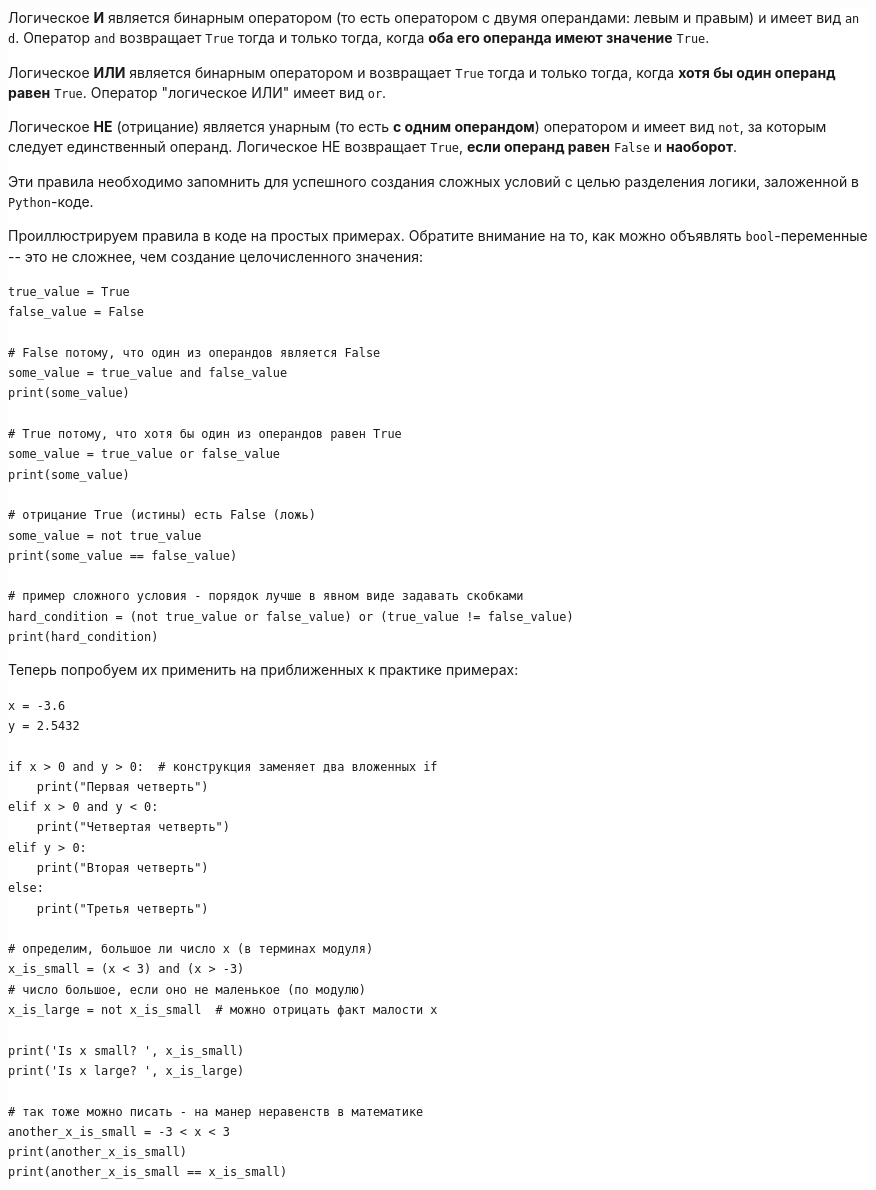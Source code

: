 Логическое **И** является бинарным оператором (то есть оператором с двумя операндами: левым и правым) и имеет вид `and`. Оператор `and` возвращает `True` тогда и только тогда, когда **оба его операнда имеют значение** `True`.

Логическое **ИЛИ** является бинарным оператором и возвращает `True` тогда и только тогда, когда **хотя бы один операнд равен** `True`. Оператор "логическое ИЛИ" имеет вид `or`.

Логическое **НЕ** (отрицание) является унарным (то есть **с одним операндом**) оператором и имеет вид `not`, за которым следует единственный операнд. Логическое НЕ возвращает `True`, **если операнд равен** `False` и **наоборот**.

Эти правила необходимо запомнить для успешного создания сложных условий с целью разделения логики, заложенной в `Python`-коде.

Проиллюстрируем правила в коде на простых примерах. Обратите внимание на то, как можно объявлять `bool`-переменные -- это не сложнее, чем создание целочисленного значения:

```{code-cell} ipython3
true_value = True
false_value = False

# False потому, что один из операндов является False
some_value = true_value and false_value
print(some_value)

# True потому, что хотя бы один из операндов равен True
some_value = true_value or false_value
print(some_value)

# отрицание True (истины) есть False (ложь)
some_value = not true_value
print(some_value == false_value)

# пример сложного условия - порядок лучше в явном виде задавать скобками
hard_condition = (not true_value or false_value) or (true_value != false_value)
print(hard_condition)
```

Теперь попробуем их применить на приближенных к практике примерах:

```{code-cell} ipython3
x = -3.6
y = 2.5432

if x > 0 and y > 0:  # конструкция заменяет два вложенных if
    print("Первая четверть")
elif x > 0 and y < 0:
    print("Четвертая четверть")
elif y > 0:
    print("Вторая четверть")
else:
    print("Третья четверть")

# определим, большое ли число x (в терминах модуля)
x_is_small = (x < 3) and (x > -3)
# число большое, если оно не маленькое (по модулю)
x_is_large = not x_is_small  # можно отрицать факт малости x

print('Is x small? ', x_is_small)
print('Is x large? ', x_is_large)

# так тоже можно писать - на манер неравенств в математике
another_x_is_small = -3 < x < 3
print(another_x_is_small)
print(another_x_is_small == x_is_small)
```
